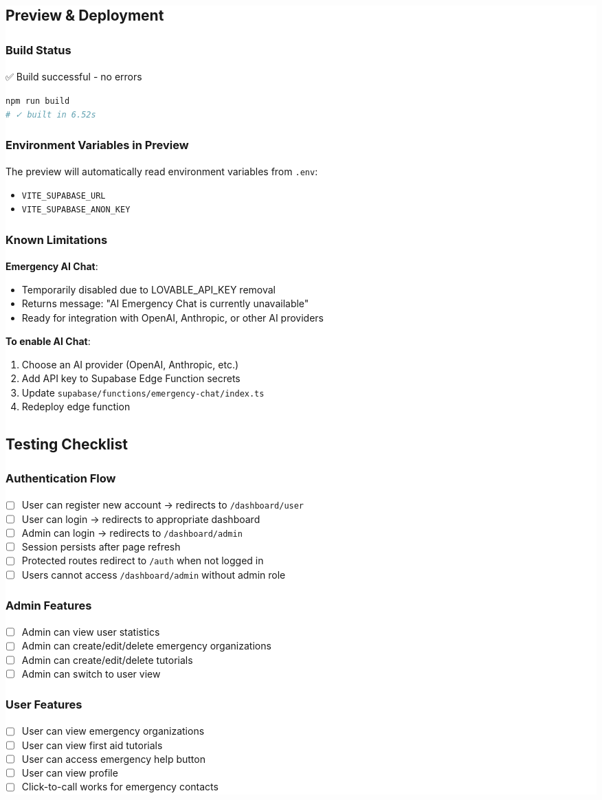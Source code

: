 ## Preview & Deployment

### Build Status

✅ Build successful - no errors
```bash
npm run build
# ✓ built in 6.52s
```

### Environment Variables in Preview

The preview will automatically read environment variables from `.env`:
- `VITE_SUPABASE_URL`
- `VITE_SUPABASE_ANON_KEY`

### Known Limitations

**Emergency AI Chat**:
- Temporarily disabled due to LOVABLE_API_KEY removal
- Returns message: "AI Emergency Chat is currently unavailable"
- Ready for integration with OpenAI, Anthropic, or other AI providers

**To enable AI Chat**:
1. Choose an AI provider (OpenAI, Anthropic, etc.)
2. Add API key to Supabase Edge Function secrets
3. Update `supabase/functions/emergency-chat/index.ts`
4. Redeploy edge function

## Testing Checklist

### Authentication Flow

- [ ] User can register new account → redirects to `/dashboard/user`
- [ ] User can login → redirects to appropriate dashboard
- [ ] Admin can login → redirects to `/dashboard/admin`
- [ ] Session persists after page refresh
- [ ] Protected routes redirect to `/auth` when not logged in
- [ ] Users cannot access `/dashboard/admin` without admin role

### Admin Features

- [ ] Admin can view user statistics
- [ ] Admin can create/edit/delete emergency organizations
- [ ] Admin can create/edit/delete tutorials
- [ ] Admin can switch to user view

### User Features

- [ ] User can view emergency organizations
- [ ] User can view first aid tutorials
- [ ] User can access emergency help button
- [ ] User can view profile
- [ ] Click-to-call works for emergency contacts
